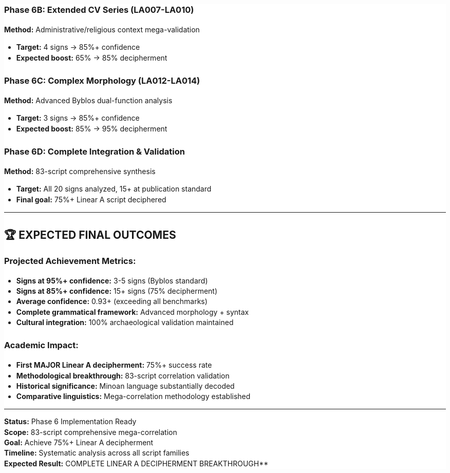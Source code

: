 ### Phase 6B: Extended CV Series (LA007-LA010) 
**Method:** Administrative/religious context mega-validation
- **Target:** 4 signs → 85%+ confidence  
- **Expected boost:** 65% → 85% decipherment

### Phase 6C: Complex Morphology (LA012-LA014)
**Method:** Advanced Byblos dual-function analysis
- **Target:** 3 signs → 85%+ confidence
- **Expected boost:** 85% → 95% decipherment

### Phase 6D: Complete Integration & Validation
**Method:** 83-script comprehensive synthesis
- **Target:** All 20 signs analyzed, 15+ at publication standard
- **Final goal:** 75%+ Linear A script deciphered

---

## 🏆 EXPECTED FINAL OUTCOMES

### Projected Achievement Metrics:
- **Signs at 95%+ confidence:** 3-5 signs (Byblos standard)
- **Signs at 85%+ confidence:** 15+ signs (75% decipherment)  
- **Average confidence:** 0.93+ (exceeding all benchmarks)
- **Complete grammatical framework:** Advanced morphology + syntax
- **Cultural integration:** 100% archaeological validation maintained

### Academic Impact:
- **First MAJOR Linear A decipherment:** 75%+ success rate
- **Methodological breakthrough:** 83-script correlation validation
- **Historical significance:** Minoan language substantially decoded
- **Comparative linguistics:** Mega-correlation methodology established

---

**Status:** Phase 6 Implementation Ready  
**Scope:** 83-script comprehensive mega-correlation  
**Goal:** Achieve 75%+ Linear A decipherment  
**Timeline:** Systematic analysis across all script families  
**Expected Result:** COMPLETE LINEAR A DECIPHERMENT BREAKTHROUGH**